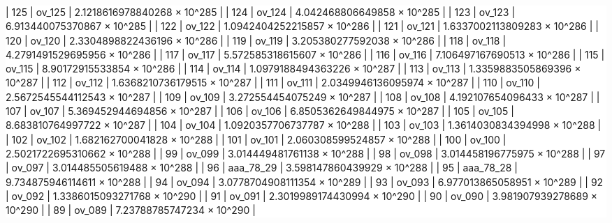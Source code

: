 | 125 | ov_125 | 2.1218616978840268 × 10^285 |
| 124 | ov_124 | 4.042468806649858 × 10^285 |
| 123 | ov_123 | 6.913440075370867 × 10^285 |
| 122 | ov_122 | 1.0942404252215857 × 10^286 |
| 121 | ov_121 | 1.6337002113809283 × 10^286 |
| 120 | ov_120 | 2.3304898822436196 × 10^286 |
| 119 | ov_119 | 3.205380277592038 × 10^286 |
| 118 | ov_118 | 4.2791491529695956 × 10^286 |
| 117 | ov_117 | 5.572585318615607 × 10^286 |
| 116 | ov_116 | 7.106497167690513 × 10^286 |
| 115 | ov_115 | 8.90172915533854 × 10^286 |
| 114 | ov_114 | 1.0979188494363226 × 10^287 |
| 113 | ov_113 | 1.3359883505869396 × 10^287 |
| 112 | ov_112 | 1.6368210736179515 × 10^287 |
| 111 | ov_111 | 2.0349946136095974 × 10^287 |
| 110 | ov_110 | 2.5672545544112543 × 10^287 |
| 109 | ov_109 | 3.272554454075249 × 10^287 |
| 108 | ov_108 | 4.192107654096433 × 10^287 |
| 107 | ov_107 | 5.369452944694856 × 10^287 |
| 106 | ov_106 | 6.8505362649844975 × 10^287 |
| 105 | ov_105 | 8.683810764997722 × 10^287 |
| 104 | ov_104 | 1.0920357706737787 × 10^288 |
| 103 | ov_103 | 1.3614030834394998 × 10^288 |
| 102 | ov_102 | 1.682162700041828 × 10^288 |
| 101 | ov_101 | 2.060308599524857 × 10^288 |
| 100 | ov_100 | 2.5021722695310662 × 10^288 |
| 99 | ov_099 | 3.014449481761138 × 10^288 |
| 98 | ov_098 | 3.014458196775975 × 10^288 |
| 97 | ov_097 | 3.014485505619488 × 10^288 |
| 96 | aaa_78_29 | 3.598147860439929 × 10^288 |
| 95 | aaa_78_28 | 9.734875946114611 × 10^288 |
| 94 | ov_094 | 3.0778704908111354 × 10^289 |
| 93 | ov_093 | 6.977013865058951 × 10^289 |
| 92 | ov_092 | 1.3386015093271768 × 10^290 |
| 91 | ov_091 | 2.3019989174430994 × 10^290 |
| 90 | ov_090 | 3.981907939278689 × 10^290 |
| 89 | ov_089 | 7.23788785747234 × 10^290 |